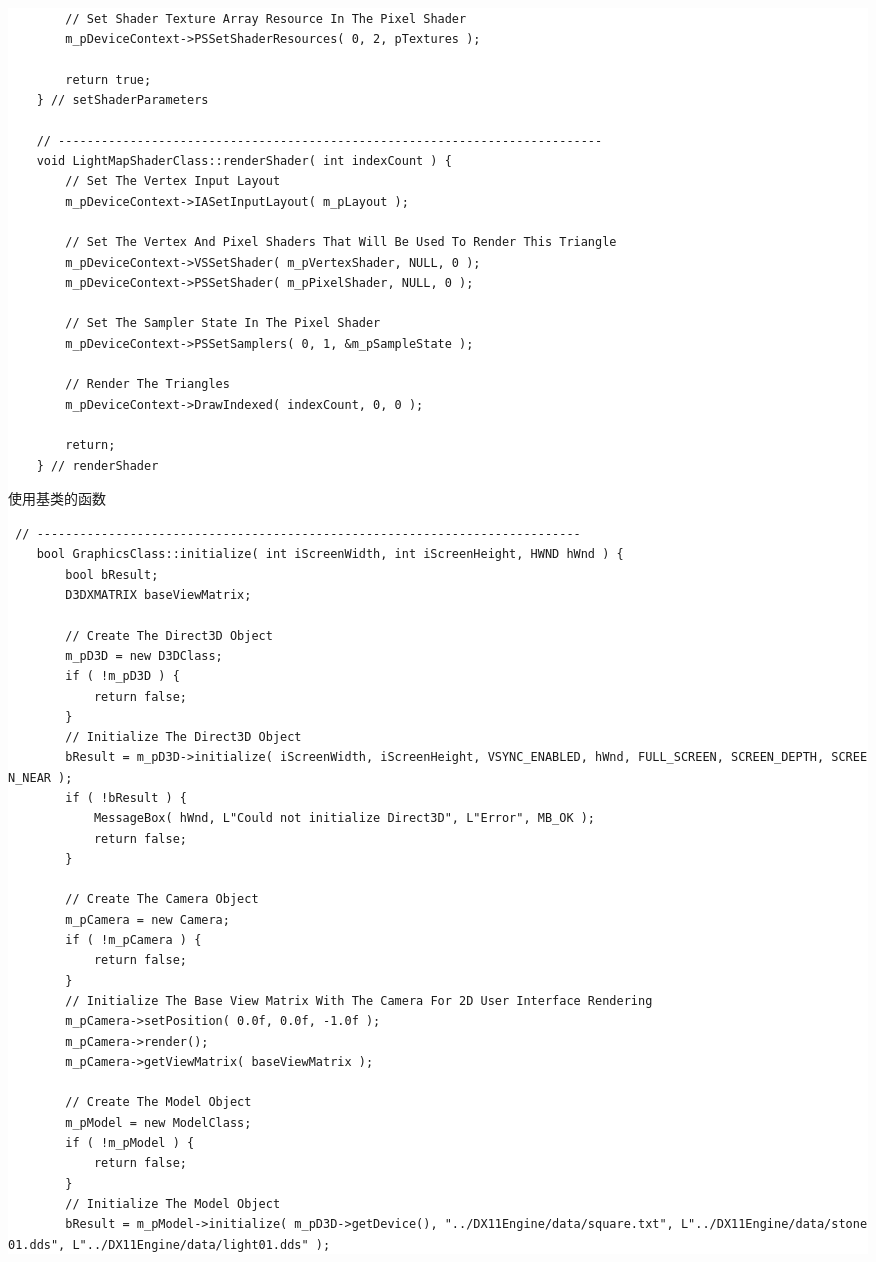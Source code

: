 ```
        // Set Shader Texture Array Resource In The Pixel Shader
        m_pDeviceContext->PSSetShaderResources( 0, 2, pTextures );

        return true;
    } // setShaderParameters

    // ----------------------------------------------------------------------------
    void LightMapShaderClass::renderShader( int indexCount ) {
        // Set The Vertex Input Layout
        m_pDeviceContext->IASetInputLayout( m_pLayout );

        // Set The Vertex And Pixel Shaders That Will Be Used To Render This Triangle
        m_pDeviceContext->VSSetShader( m_pVertexShader, NULL, 0 );
        m_pDeviceContext->PSSetShader( m_pPixelShader, NULL, 0 );

        // Set The Sampler State In The Pixel Shader
        m_pDeviceContext->PSSetSamplers( 0, 1, &m_pSampleState );

        // Render The Triangles
        m_pDeviceContext->DrawIndexed( indexCount, 0, 0 );

        return;
    } // renderShader 
```

使用基类的函数

```
 // ----------------------------------------------------------------------------
    bool GraphicsClass::initialize( int iScreenWidth, int iScreenHeight, HWND hWnd ) {
        bool bResult;
        D3DXMATRIX baseViewMatrix;

        // Create The Direct3D Object
        m_pD3D = new D3DClass;
        if ( !m_pD3D ) {
            return false;
        }
        // Initialize The Direct3D Object
        bResult = m_pD3D->initialize( iScreenWidth, iScreenHeight, VSYNC_ENABLED, hWnd, FULL_SCREEN, SCREEN_DEPTH, SCREEN_NEAR );
        if ( !bResult ) {
            MessageBox( hWnd, L"Could not initialize Direct3D", L"Error", MB_OK );
            return false;
        }

        // Create The Camera Object
        m_pCamera = new Camera;
        if ( !m_pCamera ) {
            return false;
        }
        // Initialize The Base View Matrix With The Camera For 2D User Interface Rendering
        m_pCamera->setPosition( 0.0f, 0.0f, -1.0f );
        m_pCamera->render();
        m_pCamera->getViewMatrix( baseViewMatrix );

        // Create The Model Object
        m_pModel = new ModelClass;
        if ( !m_pModel ) {
            return false;
        }
        // Initialize The Model Object
        bResult = m_pModel->initialize( m_pD3D->getDevice(), "../DX11Engine/data/square.txt", L"../DX11Engine/data/stone01.dds", L"../DX11Engine/data/light01.dds" );
```
